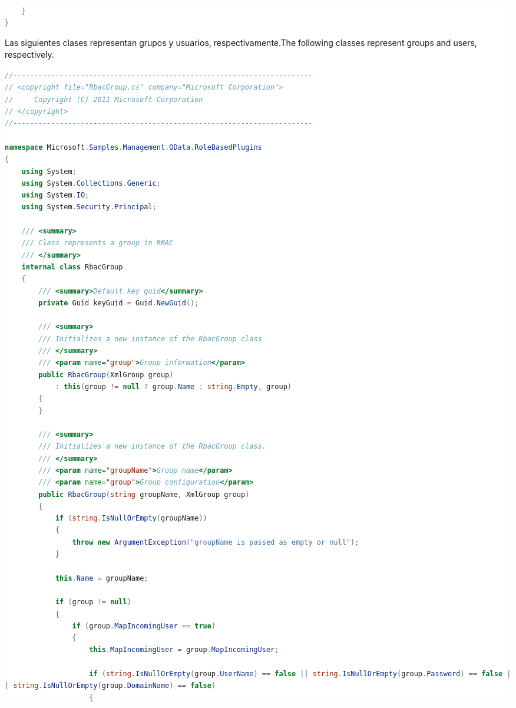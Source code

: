 ```csharp
    }
}
```

 <span data-ttu-id="a59e3-118">Las siguientes clases representan grupos y usuarios, respectivamente.</span><span class="sxs-lookup"><span data-stu-id="a59e3-118">The following classes represent groups and users, respectively.</span></span>

```csharp
//-----------------------------------------------------------------------
// <copyright file="RbacGroup.cs" company="Microsoft Corporation">
//     Copyright (C) 2011 Microsoft Corporation
// </copyright>
//-----------------------------------------------------------------------

namespace Microsoft.Samples.Management.OData.RoleBasedPlugins
{
    using System;
    using System.Collections.Generic;
    using System.IO;
    using System.Security.Principal;

    /// <summary>
    /// Class represents a group in RBAC
    /// </summary>
    internal class RbacGroup
    {
        /// <summary>Default key guid</summary>
        private Guid keyGuid = Guid.NewGuid();

        /// <summary>
        /// Initializes a new instance of the RbacGroup class
        /// </summary>
        /// <param name="group">Group information</param>
        public RbacGroup(XmlGroup group)
            : this(group != null ? group.Name : string.Empty, group)
        {
        }

        /// <summary>
        /// Initializes a new instance of the RbacGroup class.
        /// </summary>
        /// <param name="groupName">Group name</param>
        /// <param name="group">Group configuration</param>
        public RbacGroup(string groupName, XmlGroup group)
        {
            if (string.IsNullOrEmpty(groupName))
            {
                throw new ArgumentException("groupName is passed as empty or null");
            }

            this.Name = groupName;

            if (group != null)
            {
                if (group.MapIncomingUser == true)
                {
                    this.MapIncomingUser = group.MapIncomingUser;

                    if (string.IsNullOrEmpty(group.UserName) == false || string.IsNullOrEmpty(group.Password) == false || string.IsNullOrEmpty(group.DomainName) == false)
                    {
```